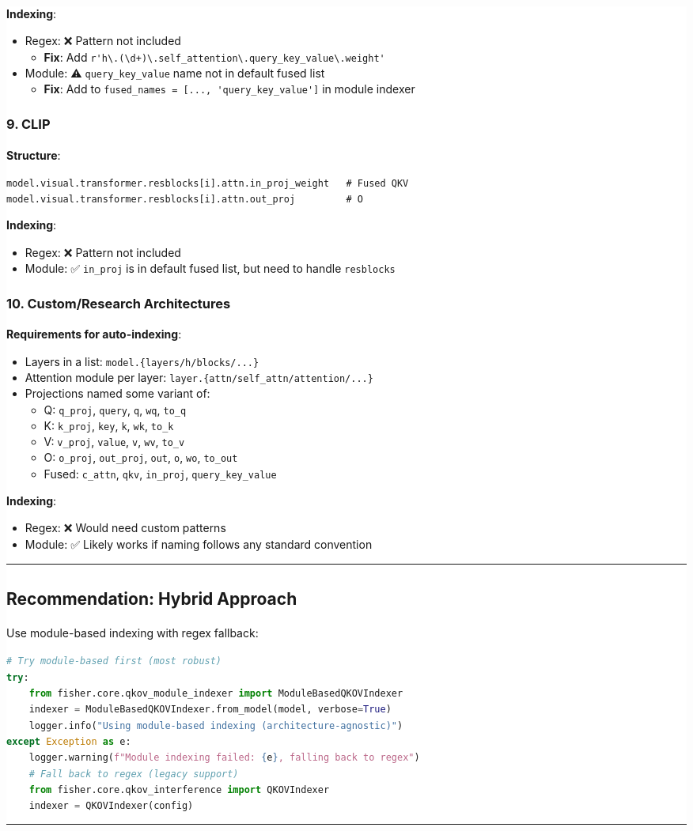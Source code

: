 **Indexing**:
- Regex: ❌ Pattern not included
  - **Fix**: Add `r'h\.(\d+)\.self_attention\.query_key_value\.weight'`
- Module: ⚠️ `query_key_value` name not in default fused list
  - **Fix**: Add to `fused_names = [..., 'query_key_value']` in module indexer

### 9. CLIP

**Structure**:
```
model.visual.transformer.resblocks[i].attn.in_proj_weight   # Fused QKV
model.visual.transformer.resblocks[i].attn.out_proj         # O
```

**Indexing**:
- Regex: ❌ Pattern not included
- Module: ✅ `in_proj` is in default fused list, but need to handle `resblocks`

### 10. Custom/Research Architectures

**Requirements for auto-indexing**:
- Layers in a list: `model.{layers/h/blocks/...}`
- Attention module per layer: `layer.{attn/self_attn/attention/...}`
- Projections named some variant of:
  - Q: `q_proj`, `query`, `q`, `wq`, `to_q`
  - K: `k_proj`, `key`, `k`, `wk`, `to_k`
  - V: `v_proj`, `value`, `v`, `wv`, `to_v`
  - O: `o_proj`, `out_proj`, `out`, `o`, `wo`, `to_out`
  - Fused: `c_attn`, `qkv`, `in_proj`, `query_key_value`

**Indexing**:
- Regex: ❌ Would need custom patterns
- Module: ✅ Likely works if naming follows any standard convention

---

## Recommendation: Hybrid Approach

Use module-based indexing with regex fallback:

```python
# Try module-based first (most robust)
try:
    from fisher.core.qkov_module_indexer import ModuleBasedQKOVIndexer
    indexer = ModuleBasedQKOVIndexer.from_model(model, verbose=True)
    logger.info("Using module-based indexing (architecture-agnostic)")
except Exception as e:
    logger.warning(f"Module indexing failed: {e}, falling back to regex")
    # Fall back to regex (legacy support)
    from fisher.core.qkov_interference import QKOVIndexer
    indexer = QKOVIndexer(config)
```

---
